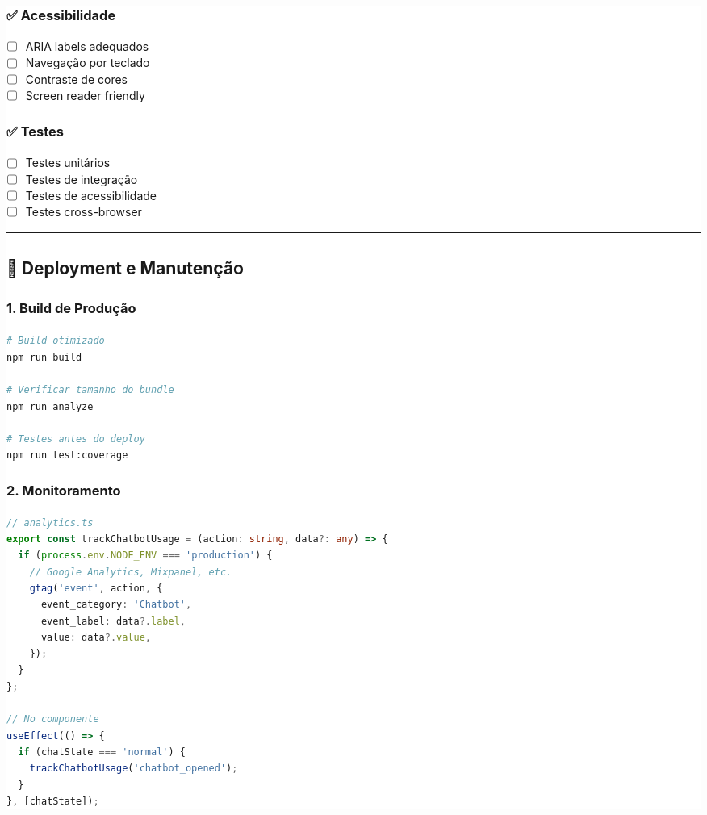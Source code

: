 ### ✅ **Acessibilidade**
- [ ] ARIA labels adequados
- [ ] Navegação por teclado
- [ ] Contraste de cores
- [ ] Screen reader friendly

### ✅ **Testes**
- [ ] Testes unitários
- [ ] Testes de integração
- [ ] Testes de acessibilidade
- [ ] Testes cross-browser

---

## 🚀 Deployment e Manutenção

### 1. **Build de Produção**

```bash
# Build otimizado
npm run build

# Verificar tamanho do bundle
npm run analyze

# Testes antes do deploy
npm run test:coverage
```

### 2. **Monitoramento**

```typescript
// analytics.ts
export const trackChatbotUsage = (action: string, data?: any) => {
  if (process.env.NODE_ENV === 'production') {
    // Google Analytics, Mixpanel, etc.
    gtag('event', action, {
      event_category: 'Chatbot',
      event_label: data?.label,
      value: data?.value,
    });
  }
};

// No componente
useEffect(() => {
  if (chatState === 'normal') {
    trackChatbotUsage('chatbot_opened');
  }
}, [chatState]);
```
